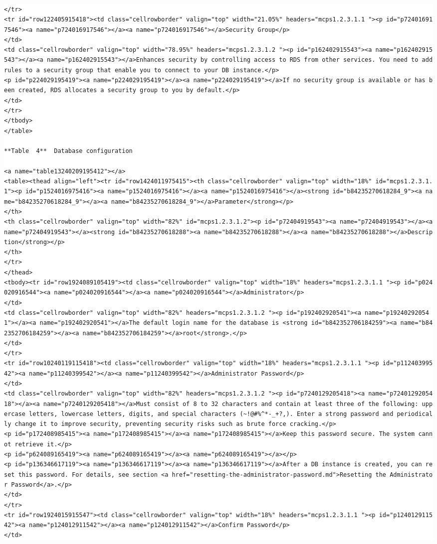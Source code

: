     </tr>
    <tr id="row122405915418"><td class="cellrowborder" valign="top" width="21.05%" headers="mcps1.2.3.1.1 "><p id="p724016917546"><a name="p724016917546"></a><a name="p724016917546"></a>Security Group</p>
    </td>
    <td class="cellrowborder" valign="top" width="78.95%" headers="mcps1.2.3.1.2 "><p id="p162402915543"><a name="p162402915543"></a><a name="p162402915543"></a>Enhances security by controlling access to RDS from other services. You need to add rules to a security group that enable you to connect to your DB instance.</p>
    <p id="p224029195419"><a name="p224029195419"></a><a name="p224029195419"></a>If no security group is available or has been created, RDS allocates a security group to you by default.</p>
    </td>
    </tr>
    </tbody>
    </table>

    **Table  4**  Database configuration

    <a name="table13240209195412"></a>
    <table><thead align="left"><tr id="row1424011975415"><th class="cellrowborder" valign="top" width="18%" id="mcps1.2.3.1.1"><p id="p1524016975416"><a name="p1524016975416"></a><a name="p1524016975416"></a><strong id="b84235270618284_9"><a name="b84235270618284_9"></a><a name="b84235270618284_9"></a>Parameter</strong></p>
    </th>
    <th class="cellrowborder" valign="top" width="82%" id="mcps1.2.3.1.2"><p id="p72404919543"><a name="p72404919543"></a><a name="p72404919543"></a><strong id="b84235270618288"><a name="b84235270618288"></a><a name="b84235270618288"></a>Description</strong></p>
    </th>
    </tr>
    </thead>
    <tbody><tr id="row1924089105419"><td class="cellrowborder" valign="top" width="18%" headers="mcps1.2.3.1.1 "><p id="p024020916544"><a name="p024020916544"></a><a name="p024020916544"></a>Administrator</p>
    </td>
    <td class="cellrowborder" valign="top" width="82%" headers="mcps1.2.3.1.2 "><p id="p192402920541"><a name="p192402920541"></a><a name="p192402920541"></a>The default login name for the database is <strong id="b842352706184259"><a name="b842352706184259"></a><a name="b842352706184259"></a>root</strong>.</p>
    </td>
    </tr>
    <tr id="row10240119115418"><td class="cellrowborder" valign="top" width="18%" headers="mcps1.2.3.1.1 "><p id="p11240399542"><a name="p11240399542"></a><a name="p11240399542"></a>Administrator Password</p>
    </td>
    <td class="cellrowborder" valign="top" width="82%" headers="mcps1.2.3.1.2 "><p id="p7240129205418"><a name="p7240129205418"></a><a name="p7240129205418"></a>Must consist of 8 to 32 characters and contain at least three of the following: uppercase letters, lowercase letters, digits, and special characters (~!@#%^*-_+?,). Enter a strong password and periodically change it to improve security, preventing security risks such as brute force cracking.</p>
    <p id="p172408985415"><a name="p172408985415"></a><a name="p172408985415"></a>Keep this password secure. The system cannot retrieve it.</p>
    <p id="p624089165419"><a name="p624089165419"></a><a name="p624089165419"></a></p>
    <p id="p136346617119"><a name="p136346617119"></a><a name="p136346617119"></a>After a DB instance is created, you can reset this password. For details, see section <a href="resetting-the-administrator-password.md">Resetting the Administrator Password</a>.</p>
    </td>
    </tr>
    <tr id="row1924015915547"><td class="cellrowborder" valign="top" width="18%" headers="mcps1.2.3.1.1 "><p id="p124012911542"><a name="p124012911542"></a><a name="p124012911542"></a>Confirm Password</p>
    </td>